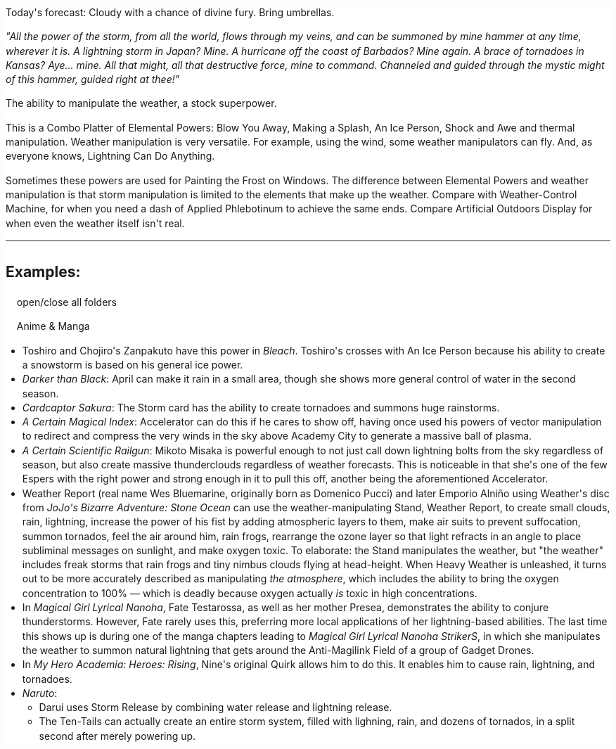 Today's forecast: Cloudy with a chance of divine fury. Bring umbrellas.

_"All the power of the storm, from all the world, flows through my veins, and can be summoned by mine hammer at any time, wherever it is. A lightning storm in Japan? Mine. A hurricane off the coast of Barbados? Mine again. A brace of tornadoes in Kansas? Aye... mine. All that might, all that destructive force, mine to command. Channeled and guided through the mystic might of this hammer, guided right at thee!"_

The ability to manipulate the weather, a stock superpower.

This is a Combo Platter of Elemental Powers: Blow You Away, Making a Splash, An Ice Person, Shock and Awe and thermal manipulation. Weather manipulation is very versatile. For example, using the wind, some weather manipulators can fly. And, as everyone knows, Lightning Can Do Anything.

Sometimes these powers are used for Painting the Frost on Windows. The difference between Elemental Powers and weather manipulation is that storm manipulation is limited to the elements that make up the weather. Compare with Weather-Control Machine, for when you need a dash of Applied Phlebotinum to achieve the same ends. Compare Artificial Outdoors Display for when even the weather itself isn't real.

___

## Examples:

    open/close all folders 

    Anime & Manga 

-   Toshiro and Chojiro's Zanpakuto have this power in _Bleach_. Toshiro's crosses with An Ice Person because his ability to create a snowstorm is based on his general ice power.
-   _Darker than Black_: April can make it rain in a small area, though she shows more general control of water in the second season.
-   _Cardcaptor Sakura_: The Storm card has the ability to create tornadoes and summons huge rainstorms.
-   _A Certain Magical Index_: Accelerator can do this if he cares to show off, having once used his powers of vector manipulation to redirect and compress the very winds in the sky above Academy City to generate a massive ball of plasma.
-   _A Certain Scientific Railgun_: Mikoto Misaka is powerful enough to not just call down lightning bolts from the sky regardless of season, but also create massive thunderclouds regardless of weather forecasts. This is noticeable in that she's one of the few Espers with the right power and strong enough in it to pull this off, another being the aforementioned Accelerator.
-   Weather Report (real name Wes Bluemarine, originally born as Domenico Pucci) and later Emporio Alniño using Weather's disc from _JoJo's Bizarre Adventure: Stone Ocean_ can use the weather-manipulating Stand, Weather Report, to create small clouds, rain, lightning, increase the power of his fist by adding atmospheric layers to them, make air suits to prevent suffocation, summon tornados, feel the air around him, rain frogs, rearrange the ozone layer so that light refracts in an angle to place subliminal messages on sunlight, and make oxygen toxic. To elaborate: the Stand manipulates the weather, but "the weather" includes freak storms that rain frogs and tiny nimbus clouds flying at head-height. When Heavy Weather is unleashed, it turns out to be more accurately described as manipulating _the atmosphere_, which includes the ability to bring the oxygen concentration to 100% — which is deadly because oxygen actually _is_ toxic in high concentrations.
-   In _Magical Girl Lyrical Nanoha_, Fate Testarossa, as well as her mother Presea, demonstrates the ability to conjure thunderstorms. However, Fate rarely uses this, preferring more local applications of her lightning-based abilities. The last time this shows up is during one of the manga chapters leading to _Magical Girl Lyrical Nanoha StrikerS_, in which she manipulates the weather to summon natural lightning that gets around the Anti-Magilink Field of a group of Gadget Drones.
-   In _My Hero Academia: Heroes: Rising_, Nine's original Quirk allows him to do this. It enables him to cause rain, lightning, and tornadoes.
-   _Naruto_:
    -   Darui uses Storm Release by combining water release and lightning release.
    -   The Ten-Tails can actually create an entire storm system, filled with lighning, rain, and dozens of tornados, in a split second after merely powering up.